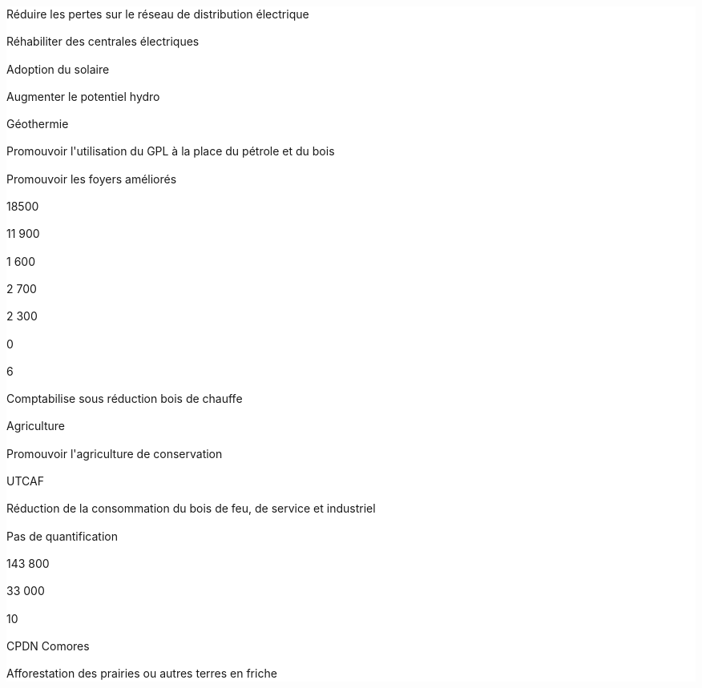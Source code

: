 Réduire les pertes sur le réseau 
de distribution électrique 

Réhabiliter des centrales 
électriques 

Adoption du solaire 

Augmenter le potentiel hydro 

Géothermie 

Promouvoir l'utilisation du GPL à 
la place du pétrole et du bois 

Promouvoir les foyers améliorés 

18500 

11 900  

1 600 

2 700  

2 300  

0 

6  

Comptabilise sous 
réduction bois de 
chauffe 

Agriculture  

 

 

Promouvoir l'agriculture de 
conservation 

UTCAF 

Réduction de la consommation 
du bois de feu, de service et 
industriel 

Pas de 
quantification 

143 800 

33 000  

10

CPDN Comores

Afforestation des prairies ou 
autres terres en friche 
